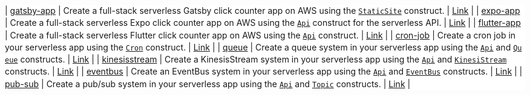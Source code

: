 | [gatsby-app](gatsby-app)                                                                                                                                                                                                                                                                                                                                            | Create a full-stack serverless Gatsby click counter app on AWS using the [`StaticSite`](https://docs.serverless-stack.com/constructs/StaticSite) construct.                                                                                                      | [Link](https://serverless-stack.com/examples/how-to-create-a-gatsby-app-with-serverless.html)                              |
| [expo-app](expo-app)                                                                                                                                                                                                                                                                                                                                                | Create a full-stack serverless Expo click counter app on AWS using the [`Api`](https://docs.serverless-stack.com/constructs/Api) construct for the serverless API.                                                                                               | [Link](https://serverless-stack.com/examples/how-to-create-an-expo-app-with-serverless.html)                               |
| [flutter-app](flutter-app)                                                                                                                                                                                                                                                                                                                                          | Create a full-stack serverless Flutter click counter app on AWS using the [`Api`](https://docs.serverless-stack.com/constructs/Api) construct.                                                                                                                   | [Link](https://serverless-stack.com/examples/how-to-create-a-flutter-app-with-serverless.html)                             |
| [cron-job](cron-job)                                                                                                                                                                                                                                                                                                                                                | Create a cron job in your serverless app using the [`Cron`](https://docs.serverless-stack.com/constructs/Cron) construct.                                                                                                                                        | [Link](https://serverless-stack.com/examples/how-to-use-cron-jobs-in-your-serverless-app.html)                             |
| [queue](queue)                                                                                                                                                                                                                                                                                                                                                      | Create a queue system in your serverless app using the [`Api`](https://docs.serverless-stack.com/constructs/Api) and [`Queue`](https://docs.serverless-stack.com/constructs/Queue) constructs.                                                                   | [Link](https://serverless-stack.com/examples/how-to-use-queues-in-your-serverless-app.html)                                |
| [kinesisstream](kinesisstream)                                                                                                                                                                                                                                                                                                                                      | Create a KinesisStream system in your serverless app using the [`Api`](https://docs.serverless-stack.com/constructs/Api) and [`KinesiStream`](https://docs.serverless-stack.com/constructs/KinesisStream) constructs.                                            | [Link](https://serverless-stack.com/examples/how-to-use-kinesisstream-in-your-serverless-app.html)                         |
| [eventbus](eventbus)                                                                                                                                                                                                                                                                                                                                                | Create an EventBus system in your serverless app using the [`Api`](https://docs.serverless-stack.com/constructs/Api) and [`EventBus`](https://docs.serverless-stack.com/constructs/EventBus) constructs.                                                         | [Link](https://serverless-stack.com/examples/how-to-use-eventbus-in-your-serverless-app.html)                              |
| [pub-sub](pub-sub)                                                                                                                                                                                                                                                                                                                                                  | Create a pub/sub system in your serverless app using the [`Api`](https://docs.serverless-stack.com/constructs/Api) and [`Topic`](https://docs.serverless-stack.com/constructs/Topic) constructs.                                                                 | [Link](https://serverless-stack.com/examples/how-to-use-pub-sub-in-your-serverless-app.html)                               |